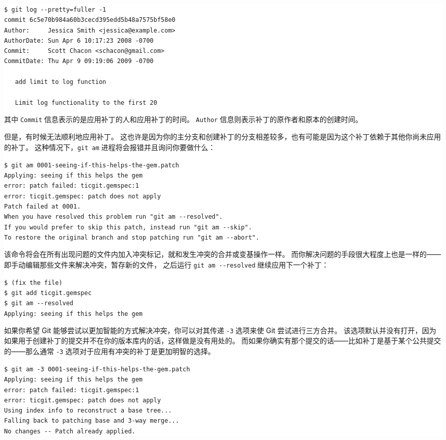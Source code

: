 ```shell
$ git log --pretty=fuller -1
commit 6c5e70b984a60b3cecd395edd5b48a7575bf58e0
Author:     Jessica Smith <jessica@example.com>
AuthorDate: Sun Apr 6 10:17:23 2008 -0700
Commit:     Scott Chacon <schacon@gmail.com>
CommitDate: Thu Apr 9 09:19:06 2009 -0700

   add limit to log function

   Limit log functionality to the first 20
```

其中 `Commit` 信息表示的是应用补丁的人和应用补丁的时间。 `Author`
信息则表示补丁的原作者和原本的创建时间。

但是，有时候无法顺利地应用补丁。
这也许是因为你的主分支和创建补丁的分支相差较多，也有可能是因为这个补丁依赖于其他你尚未应用的补丁。
这种情况下，`git am` 进程将会报错并且询问你要做什么：

```shell
$ git am 0001-seeing-if-this-helps-the-gem.patch
Applying: seeing if this helps the gem
error: patch failed: ticgit.gemspec:1
error: ticgit.gemspec: patch does not apply
Patch failed at 0001.
When you have resolved this problem run "git am --resolved".
If you would prefer to skip this patch, instead run "git am --skip".
To restore the original branch and stop patching run "git am --abort".
```

该命令将会在所有出现问题的文件内加入冲突标记，就和发生冲突的合并或变基操作一样。
而你解决问题的手段很大程度上也是一样的——即手动编辑那些文件来解决冲突，暂存新的文件，
之后运行 `git am --resolved` 继续应用下一个补丁：

```shell
$ (fix the file)
$ git add ticgit.gemspec
$ git am --resolved
Applying: seeing if this helps the gem
```

如果你希望 Git 能够尝试以更加智能的方式解决冲突，你可以对其传递 `-3`
选项来使 Git 尝试进行三方合并。
该选项默认并没有打开，因为如果用于创建补丁的提交并不在你的版本库内的话，这样做是没有用处的。
而如果你确实有那个提交的话——比如补丁是基于某个公共提交的——那么通常 `-3`
选项对于应用有冲突的补丁是更加明智的选择。

```shell
$ git am -3 0001-seeing-if-this-helps-the-gem.patch
Applying: seeing if this helps the gem
error: patch failed: ticgit.gemspec:1
error: ticgit.gemspec: patch does not apply
Using index info to reconstruct a base tree...
Falling back to patching base and 3-way merge...
No changes -- Patch already applied.
```
